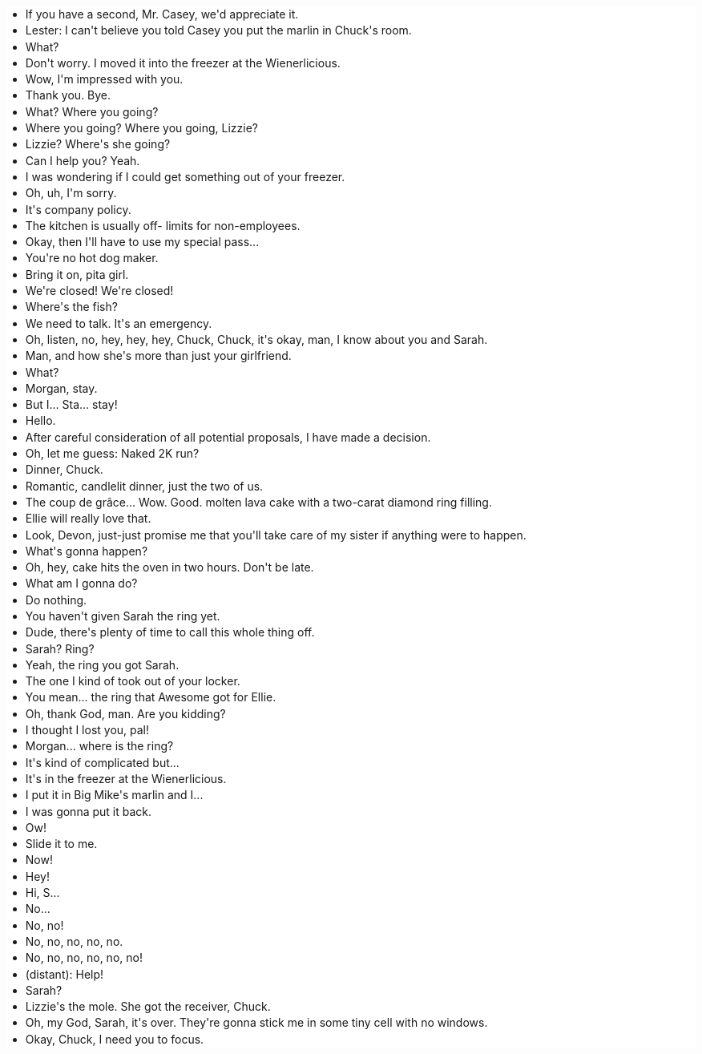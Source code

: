 - If you have a second, Mr. Casey, we'd appreciate it.
- Lester: I can't believe you told Casey you put the marlin in Chuck's room.
- What?
- Don't worry. I moved it into the freezer at the Wienerlicious.
- Wow, I'm impressed with you.
- Thank you. Bye.
- What? Where you going?
- Where you going? Where you going, Lizzie?
- Lizzie? Where's she going?
- Can I help you? Yeah.
- I was wondering if I could get something out of your freezer.
- Oh, uh, I'm sorry.
- It's company policy.
- The kitchen is usually off- limits for non-employees.
- Okay, then I'll have to use my special pass...
- You're no hot dog maker.
- Bring it on, pita girl.
- We're closed! We're closed!
- Where's the fish?
- We need to talk. It's an emergency.
- Oh, listen, no, hey, hey, hey, Chuck, Chuck, it's okay, man, I know about you and Sarah.
- Man, and how she's more than just your girlfriend.
- What?
- Morgan, stay.
- But I... Sta... stay!
- Hello.
- After careful consideration of all potential proposals, I have made a decision.
- Oh, let me guess: Naked 2K run?
- Dinner, Chuck.
- Romantic, candlelit dinner, just the two of us.
- The coup de grâce... Wow. Good. molten lava cake with a two-carat diamond ring filling.
- Ellie will really love that.
- Look, Devon, just-just promise me that you'll take care of my sister if anything were to happen.
- What's gonna happen?
- Oh, hey, cake hits the oven in two hours. Don't be late.
- What am I gonna do?
- Do nothing.
- You haven't given Sarah the ring yet.
- Dude, there's plenty of time to call this whole thing off.
- Sarah? Ring?
- Yeah, the ring you got Sarah.
- The one I kind of took out of your locker.
- You mean... the ring that Awesome got for Ellie.
- Oh, thank God, man. Are you kidding?
- I thought I lost you, pal!
- Morgan... where is the ring?
- It's kind of complicated but...
- It's in the freezer at the Wienerlicious.
- I put it in Big Mike's marlin and I...
- I was gonna put it back.
- Ow!
- Slide it to me.
- Now!
- Hey!
- Hi, S...
- No...
- No, no!
- No, no, no, no, no.
- No, no, no, no, no, no!
- (distant): Help!
- Sarah?
- Lizzie's the mole. She got the receiver, Chuck.
- Oh, my God, Sarah, it's over. They're gonna stick me in some tiny cell with no windows.
- Okay, Chuck, I need you to focus.